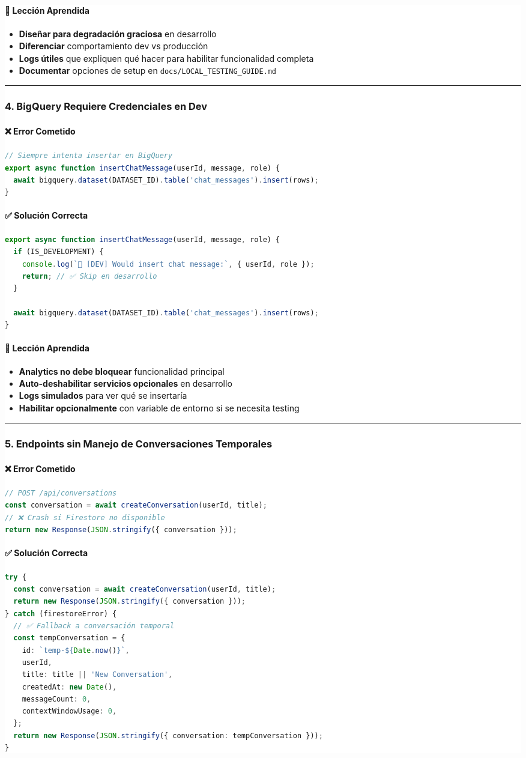#### 📖 **Lección Aprendida**
- **Diseñar para degradación graciosa** en desarrollo
- **Diferenciar** comportamiento dev vs producción
- **Logs útiles** que expliquen qué hacer para habilitar funcionalidad completa
- **Documentar** opciones de setup en `docs/LOCAL_TESTING_GUIDE.md`

---

### 4. BigQuery Requiere Credenciales en Dev

#### ❌ **Error Cometido**
```typescript
// Siempre intenta insertar en BigQuery
export async function insertChatMessage(userId, message, role) {
  await bigquery.dataset(DATASET_ID).table('chat_messages').insert(rows);
}
```

#### ✅ **Solución Correcta**
```typescript
export async function insertChatMessage(userId, message, role) {
  if (IS_DEVELOPMENT) {
    console.log(`📝 [DEV] Would insert chat message:`, { userId, role });
    return; // ✅ Skip en desarrollo
  }
  
  await bigquery.dataset(DATASET_ID).table('chat_messages').insert(rows);
}
```

#### 📖 **Lección Aprendida**
- **Analytics no debe bloquear** funcionalidad principal
- **Auto-deshabilitar servicios opcionales** en desarrollo
- **Logs simulados** para ver qué se insertaría
- **Habilitar opcionalmente** con variable de entorno si se necesita testing

---

### 5. Endpoints sin Manejo de Conversaciones Temporales

#### ❌ **Error Cometido**
```typescript
// POST /api/conversations
const conversation = await createConversation(userId, title);
// ❌ Crash si Firestore no disponible
return new Response(JSON.stringify({ conversation }));
```

#### ✅ **Solución Correcta**
```typescript
try {
  const conversation = await createConversation(userId, title);
  return new Response(JSON.stringify({ conversation }));
} catch (firestoreError) {
  // ✅ Fallback a conversación temporal
  const tempConversation = {
    id: `temp-${Date.now()}`,
    userId,
    title: title || 'New Conversation',
    createdAt: new Date(),
    messageCount: 0,
    contextWindowUsage: 0,
  };
  return new Response(JSON.stringify({ conversation: tempConversation }));
}
```